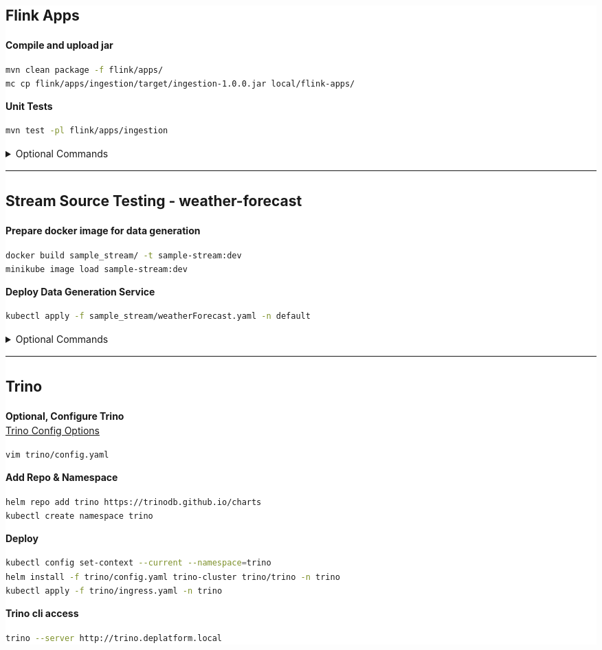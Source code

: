 
## Flink Apps

**Compile and upload jar**
  ```bash
  mvn clean package -f flink/apps/
  mc cp flink/apps/ingestion/target/ingestion-1.0.0.jar local/flink-apps/
  ```

**Unit Tests**

  ```bash
  mvn test -pl flink/apps/ingestion
  ```

<details><summary>Optional Commands</summary></details>

---

## Stream Source Testing - weather-forecast

**Prepare docker image for data generation**  
  ```bash
  docker build sample_stream/ -t sample-stream:dev
  minikube image load sample-stream:dev
  ```

**Deploy Data Generation Service**  
  ```bash
  kubectl apply -f sample_stream/weatherForecast.yaml -n default
  ```

<details><summary>Optional Commands</summary></details>

---


## Trino 


**Optional, Configure Trino**  
[Trino Config Options](https://trinodb.github.io/charts/charts/trino/)
  ```bash
  vim trino/config.yaml
  ```
**Add Repo & Namespace**
  ```bash
  helm repo add trino https://trinodb.github.io/charts
  kubectl create namespace trino
  ```

**Deploy**
  ```bash
  kubectl config set-context --current --namespace=trino
  helm install -f trino/config.yaml trino-cluster trino/trino -n trino
  kubectl apply -f trino/ingress.yaml -n trino
  ```
**Trino cli access**
  ```bash
  trino --server http://trino.deplatform.local
  ```
